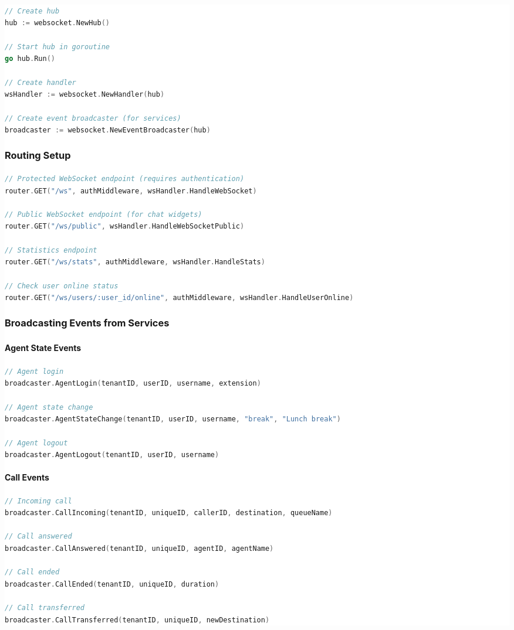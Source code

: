 ```go
// Create hub
hub := websocket.NewHub()

// Start hub in goroutine
go hub.Run()

// Create handler
wsHandler := websocket.NewHandler(hub)

// Create event broadcaster (for services)
broadcaster := websocket.NewEventBroadcaster(hub)
```

### Routing Setup

```go
// Protected WebSocket endpoint (requires authentication)
router.GET("/ws", authMiddleware, wsHandler.HandleWebSocket)

// Public WebSocket endpoint (for chat widgets)
router.GET("/ws/public", wsHandler.HandleWebSocketPublic)

// Statistics endpoint
router.GET("/ws/stats", authMiddleware, wsHandler.HandleStats)

// Check user online status
router.GET("/ws/users/:user_id/online", authMiddleware, wsHandler.HandleUserOnline)
```

### Broadcasting Events from Services

#### Agent State Events

```go
// Agent login
broadcaster.AgentLogin(tenantID, userID, username, extension)

// Agent state change
broadcaster.AgentStateChange(tenantID, userID, username, "break", "Lunch break")

// Agent logout
broadcaster.AgentLogout(tenantID, userID, username)
```

#### Call Events

```go
// Incoming call
broadcaster.CallIncoming(tenantID, uniqueID, callerID, destination, queueName)

// Call answered
broadcaster.CallAnswered(tenantID, uniqueID, agentID, agentName)

// Call ended
broadcaster.CallEnded(tenantID, uniqueID, duration)

// Call transferred
broadcaster.CallTransferred(tenantID, uniqueID, newDestination)
```
